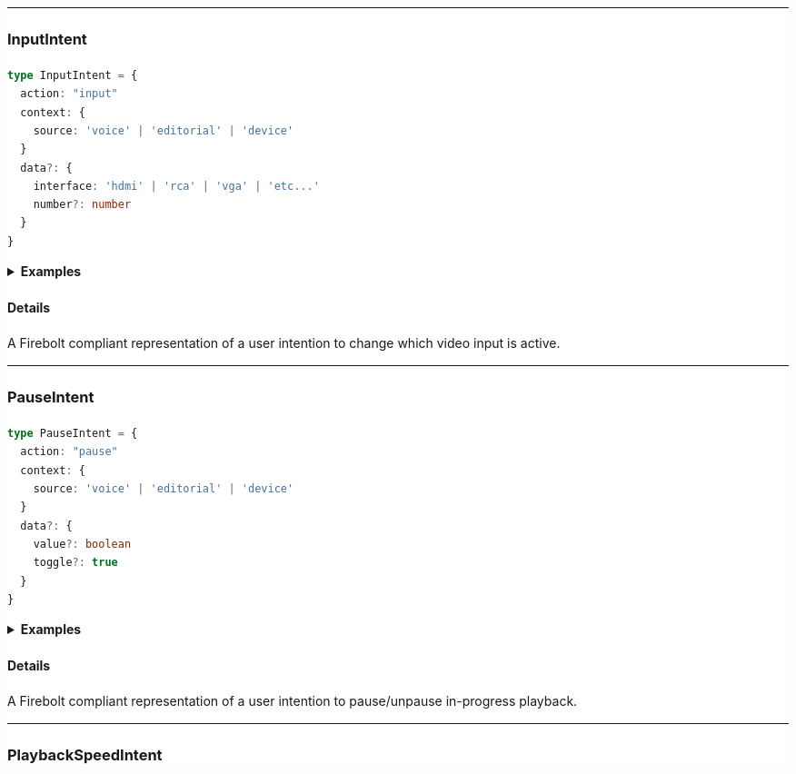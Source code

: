 
---

### InputIntent

```typescript
type InputIntent = {
  action: "input"
  context: {
    source: 'voice' | 'editorial' | 'device'
  }
  data?: {
    interface: 'hdmi' | 'rca' | 'vga' | 'etc...'
    number?: number
  }
}
```




<details><summary><b>Examples</b></summary></details>


#### Details

A Firebolt compliant representation of a user intention to change which video input is active.


---

### PauseIntent

```typescript
type PauseIntent = {
  action: "pause"
  context: {
    source: 'voice' | 'editorial' | 'device'
  }
  data?: {
    value?: boolean
    toggle?: true
  }
}
```




<details><summary><b>Examples</b></summary></details>


#### Details

A Firebolt compliant representation of a user intention to pause/unpause in-progress playback.


---

### PlaybackSpeedIntent
